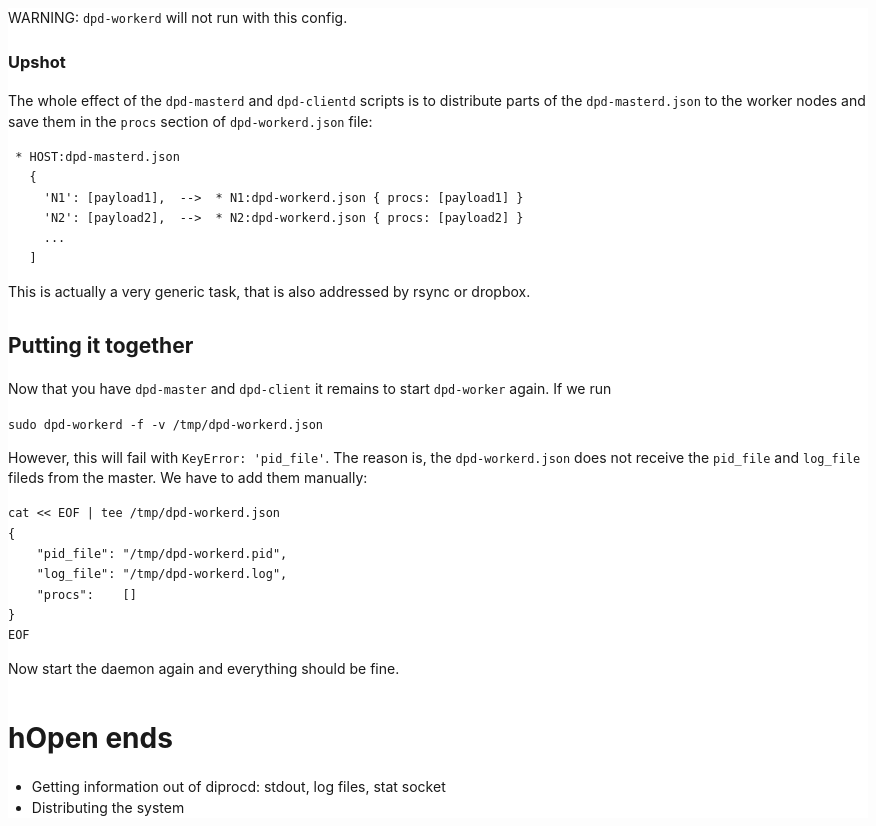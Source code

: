 WARNING: `dpd-workerd` will not run with this config.

### Upshot

The whole effect of the `dpd-masterd` and `dpd-clientd` scripts is to
distribute parts of the `dpd-masterd.json` to the worker nodes and save
them in the `procs` section of `dpd-workerd.json` file:


     * HOST:dpd-masterd.json
       {
	     'N1': [payload1],  -->  * N1:dpd-workerd.json { procs: [payload1] }
	     'N2': [payload2],  -->  * N2:dpd-workerd.json { procs: [payload2] }
		 ...
	   ]

This is actually a very generic task, that is also addressed by rsync
or dropbox.

## Putting it together

Now that you have `dpd-master` and `dpd-client` it remains to start
`dpd-worker` again. If we run

    sudo dpd-workerd -f -v /tmp/dpd-workerd.json

However, this will fail with `KeyError: 'pid_file'`. The reason is,
the `dpd-workerd.json` does not receive the `pid_file` and `log_file`
fileds from the master. We have to add them manually:

	cat << EOF | tee /tmp/dpd-workerd.json
	{
	    "pid_file": "/tmp/dpd-workerd.pid",
		"log_file": "/tmp/dpd-workerd.log",
		"procs":    []
	}
	EOF

Now start the daemon again and everything should be fine.

# hOpen ends

* Getting information out of diprocd: stdout, log files, stat socket
* Distributing the system
